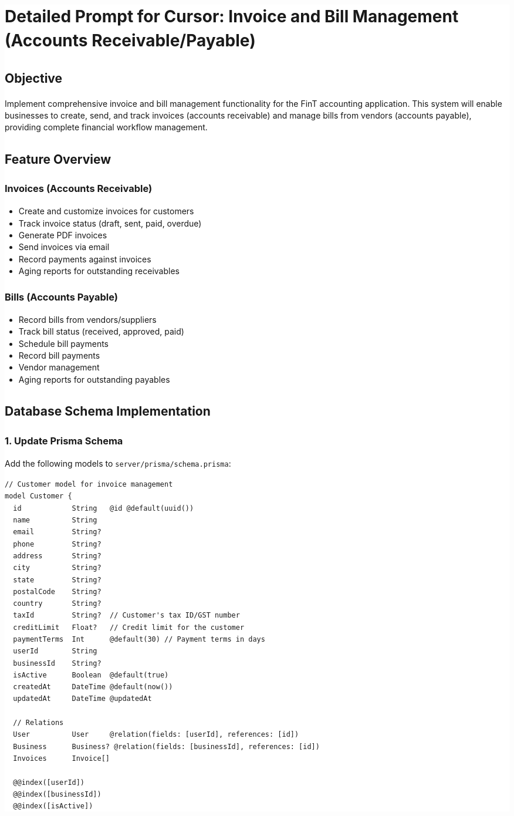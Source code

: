 # Detailed Prompt for Cursor: Invoice and Bill Management (Accounts Receivable/Payable)

## Objective
Implement comprehensive invoice and bill management functionality for the FinT accounting application. This system will enable businesses to create, send, and track invoices (accounts receivable) and manage bills from vendors (accounts payable), providing complete financial workflow management.

## Feature Overview

### Invoices (Accounts Receivable)
- Create and customize invoices for customers
- Track invoice status (draft, sent, paid, overdue)
- Generate PDF invoices
- Send invoices via email
- Record payments against invoices
- Aging reports for outstanding receivables

### Bills (Accounts Payable)
- Record bills from vendors/suppliers
- Track bill status (received, approved, paid)
- Schedule bill payments
- Record bill payments
- Vendor management
- Aging reports for outstanding payables

## Database Schema Implementation

### 1. Update Prisma Schema
Add the following models to `server/prisma/schema.prisma`:

```prisma
// Customer model for invoice management
model Customer {
  id            String   @id @default(uuid())
  name          String
  email         String?
  phone         String?
  address       String?
  city          String?
  state         String?
  postalCode    String?
  country       String?
  taxId         String?  // Customer's tax ID/GST number
  creditLimit   Float?   // Credit limit for the customer
  paymentTerms  Int      @default(30) // Payment terms in days
  userId        String
  businessId    String?
  isActive      Boolean  @default(true)
  createdAt     DateTime @default(now())
  updatedAt     DateTime @updatedAt
  
  // Relations
  User          User     @relation(fields: [userId], references: [id])
  Business      Business? @relation(fields: [businessId], references: [id])
  Invoices      Invoice[]

  @@index([userId])
  @@index([businessId])
  @@index([isActive])
```